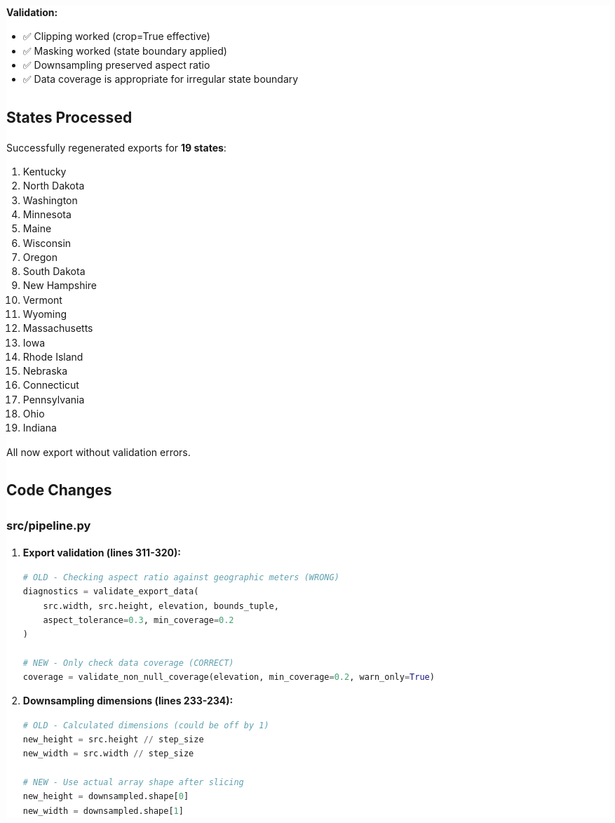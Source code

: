 **Validation:**
- ✅ Clipping worked (crop=True effective)
- ✅ Masking worked (state boundary applied)
- ✅ Downsampling preserved aspect ratio
- ✅ Data coverage is appropriate for irregular state boundary

## States Processed

Successfully regenerated exports for **19 states**:

1. Kentucky
2. North Dakota  
3. Washington
4. Minnesota
5. Maine
6. Wisconsin
7. Oregon
8. South Dakota
9. New Hampshire
10. Vermont
11. Wyoming
12. Massachusetts
13. Iowa
14. Rhode Island
15. Nebraska
16. Connecticut
17. Pennsylvania
18. Ohio
19. Indiana

All now export without validation errors.

## Code Changes

### src/pipeline.py

1. **Export validation (lines 311-320):**
   ```python
   # OLD - Checking aspect ratio against geographic meters (WRONG)
   diagnostics = validate_export_data(
       src.width, src.height, elevation, bounds_tuple,
       aspect_tolerance=0.3, min_coverage=0.2
   )
   
   # NEW - Only check data coverage (CORRECT)
   coverage = validate_non_null_coverage(elevation, min_coverage=0.2, warn_only=True)
   ```

2. **Downsampling dimensions (lines 233-234):**
   ```python
   # OLD - Calculated dimensions (could be off by 1)
   new_height = src.height // step_size
   new_width = src.width // step_size
   
   # NEW - Use actual array shape after slicing
   new_height = downsampled.shape[0]
   new_width = downsampled.shape[1]
   ```
